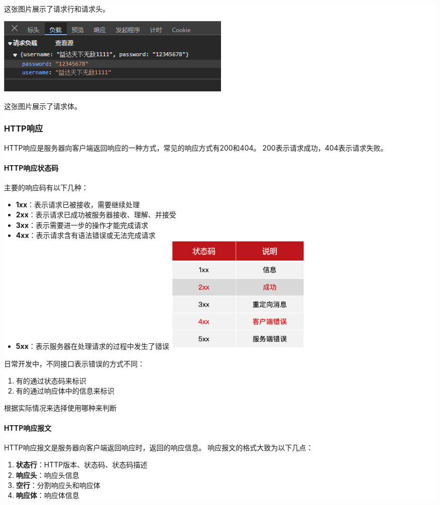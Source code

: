 这张图片展示了请求行和请求头。

![9](鸿蒙网络请求学习笔记/9.png)

这张图片展示了请求体。

### HTTP响应

HTTP响应是服务器向客户端返回响应的一种方式，常见的响应方式有200和404。
200表示请求成功，404表示请求失败。

#### HTTP响应状态码

主要的响应码有以下几种：

* **1xx**：表示请求已被接收，需要继续处理
* **2xx**：表示请求已成功被服务器接收、理解、并接受
* **3xx**：表示需要进一步的操作才能完成请求
* **4xx**：表示请求含有语法错误或无法完成请求
* **5xx**：表示服务器在处理请求的过程中发生了错误
![12](鸿蒙网络请求学习笔记/12.png)

日常开发中，不同接口表示错误的方式不同：

1. 有的通过状态码来标识
2. 有的通过响应体中的信息来标识

根据实际情况来选择使用哪种来判断

#### HTTP响应报文

HTTP响应报文是服务器向客户端返回响应时，返回的响应信息。
响应报文的格式大致为以下几点：

1. **状态行**：HTTP版本、状态码、状态码描述
2. **响应头**：响应头信息
3. **空行**：分割响应头和响应体
4. **响应体**：响应体信息
